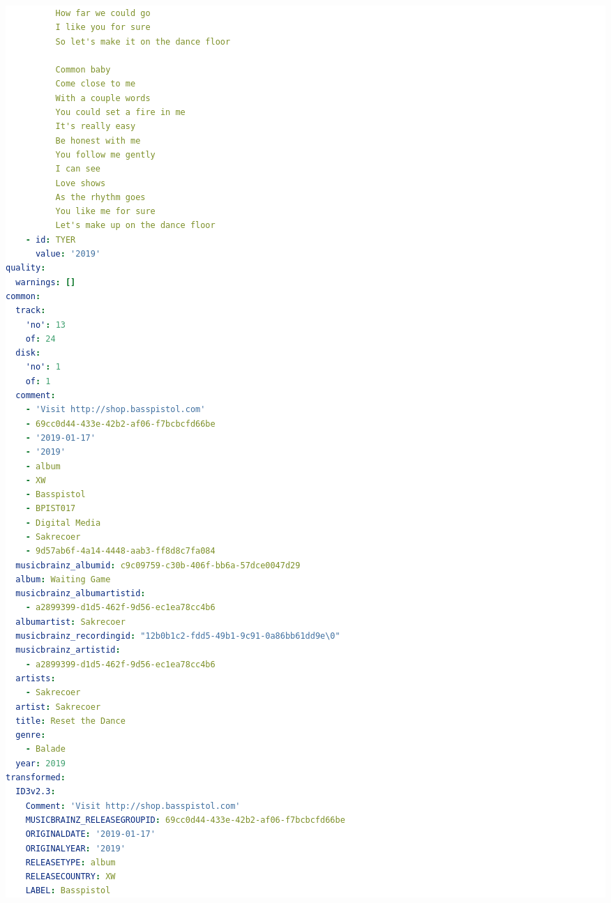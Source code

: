 ```yaml
          How far we could go
          I like you for sure
          So let's make it on the dance floor

          Common baby
          Come close to me
          With a couple words
          You could set a fire in me
          It's really easy
          Be honest with me
          You follow me gently
          I can see
          Love shows
          As the rhythm goes
          You like me for sure
          Let's make up on the dance floor
    - id: TYER
      value: '2019'
quality:
  warnings: []
common:
  track:
    'no': 13
    of: 24
  disk:
    'no': 1
    of: 1
  comment:
    - 'Visit http://shop.basspistol.com'
    - 69cc0d44-433e-42b2-af06-f7bcbcfd66be
    - '2019-01-17'
    - '2019'
    - album
    - XW
    - Basspistol
    - BPIST017
    - Digital Media
    - Sakrecoer
    - 9d57ab6f-4a14-4448-aab3-ff8d8c7fa084
  musicbrainz_albumid: c9c09759-c30b-406f-bb6a-57dce0047d29
  album: Waiting Game
  musicbrainz_albumartistid:
    - a2899399-d1d5-462f-9d56-ec1ea78cc4b6
  albumartist: Sakrecoer
  musicbrainz_recordingid: "12b0b1c2-fdd5-49b1-9c91-0a86bb61dd9e\0"
  musicbrainz_artistid:
    - a2899399-d1d5-462f-9d56-ec1ea78cc4b6
  artists:
    - Sakrecoer
  artist: Sakrecoer
  title: Reset the Dance
  genre:
    - Balade
  year: 2019
transformed:
  ID3v2.3:
    Comment: 'Visit http://shop.basspistol.com'
    MUSICBRAINZ_RELEASEGROUPID: 69cc0d44-433e-42b2-af06-f7bcbcfd66be
    ORIGINALDATE: '2019-01-17'
    ORIGINALYEAR: '2019'
    RELEASETYPE: album
    RELEASECOUNTRY: XW
    LABEL: Basspistol
```
